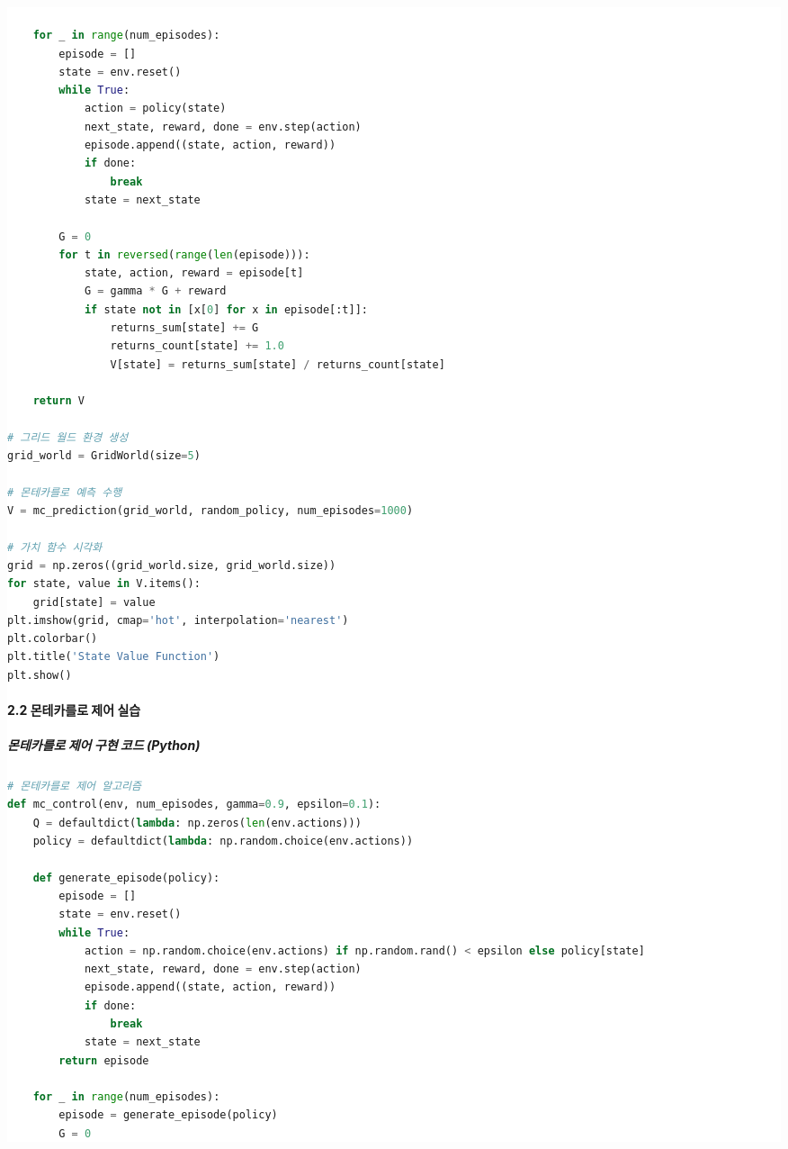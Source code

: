 ```python

    for _ in range(num_episodes):
        episode = []
        state = env.reset()
        while True:
            action = policy(state)
            next_state, reward, done = env.step(action)
            episode.append((state, action, reward))
            if done:
                break
            state = next_state

        G = 0
        for t in reversed(range(len(episode))):
            state, action, reward = episode[t]
            G = gamma * G + reward
            if state not in [x[0] for x in episode[:t]]:
                returns_sum[state] += G
                returns_count[state] += 1.0
                V[state] = returns_sum[state] / returns_count[state]

    return V

# 그리드 월드 환경 생성
grid_world = GridWorld(size=5)

# 몬테카를로 예측 수행
V = mc_prediction(grid_world, random_policy, num_episodes=1000)

# 가치 함수 시각화
grid = np.zeros((grid_world.size, grid_world.size))
for state, value in V.items():
    grid[state] = value
plt.imshow(grid, cmap='hot', interpolation='nearest')
plt.colorbar()
plt.title('State Value Function')
plt.show()
```

#### 2.2 몬테카를로 제어 실습

##### 몬테카를로 제어 구현 코드 (Python)
```python
# 몬테카를로 제어 알고리즘
def mc_control(env, num_episodes, gamma=0.9, epsilon=0.1):
    Q = defaultdict(lambda: np.zeros(len(env.actions)))
    policy = defaultdict(lambda: np.random.choice(env.actions))
    
    def generate_episode(policy):
        episode = []
        state = env.reset()
        while True:
            action = np.random.choice(env.actions) if np.random.rand() < epsilon else policy[state]
            next_state, reward, done = env.step(action)
            episode.append((state, action, reward))
            if done:
                break
            state = next_state
        return episode
    
    for _ in range(num_episodes):
        episode = generate_episode(policy)
        G = 0
```